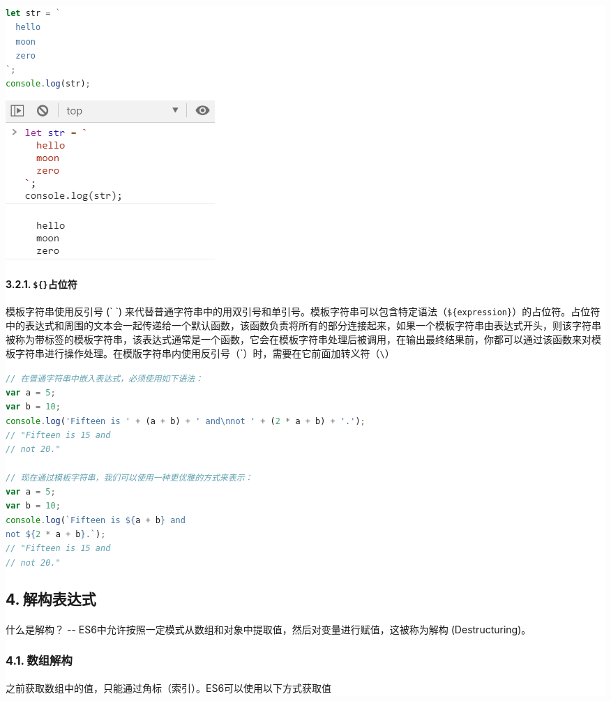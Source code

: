 ```js
let str = `
  hello
  moon
  zero
`;
console.log(str);
```

![字符串模版](images/20190421092816525_26781.png)

#### 3.2.1. `${}`占位符
模板字符串使用反引号 (&#96; &#96;) 来代替普通字符串中的用双引号和单引号。模板字符串可以包含特定语法（`${expression}`）的占位符。占位符中的表达式和周围的文本会一起传递给一个默认函数，该函数负责将所有的部分连接起来，如果一个模板字符串由表达式开头，则该字符串被称为带标签的模板字符串，该表达式通常是一个函数，它会在模板字符串处理后被调用，在输出最终结果前，你都可以通过该函数来对模板字符串进行操作处理。在模版字符串内使用反引号（&#96;）时，需要在它前面加转义符（`\`）

```js
// 在普通字符串中嵌入表达式，必须使用如下语法：
var a = 5;
var b = 10;
console.log('Fifteen is ' + (a + b) + ' and\nnot ' + (2 * a + b) + '.');
// "Fifteen is 15 and
// not 20."

// 现在通过模板字符串，我们可以使用一种更优雅的方式来表示：
var a = 5;
var b = 10;
console.log(`Fifteen is ${a + b} and
not ${2 * a + b}.`);
// "Fifteen is 15 and
// not 20."
```

## 4. 解构表达式

什么是解构？ -- ES6中允许按照一定模式从数组和对象中提取值，然后对变量进行赋值，这被称为解构 (Destructuring)。

### 4.1. 数组解构

之前获取数组中的值，只能通过角标（索引）。ES6可以使用以下方式获取值
